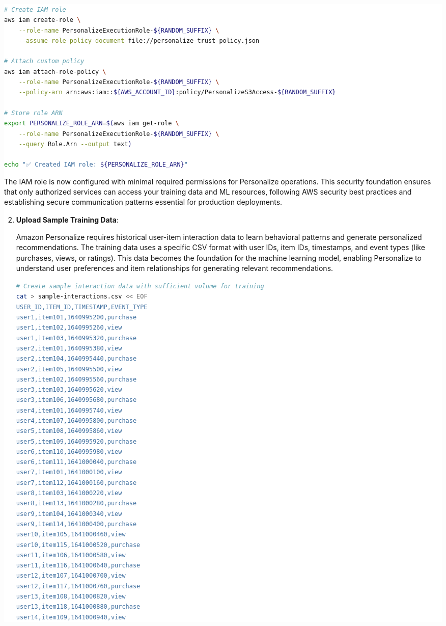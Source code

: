    ```bash
   # Create IAM role
   aws iam create-role \
       --role-name PersonalizeExecutionRole-${RANDOM_SUFFIX} \
       --assume-role-policy-document file://personalize-trust-policy.json
   
   # Attach custom policy
   aws iam attach-role-policy \
       --role-name PersonalizeExecutionRole-${RANDOM_SUFFIX} \
       --policy-arn arn:aws:iam::${AWS_ACCOUNT_ID}:policy/PersonalizeS3Access-${RANDOM_SUFFIX}
   
   # Store role ARN
   export PERSONALIZE_ROLE_ARN=$(aws iam get-role \
       --role-name PersonalizeExecutionRole-${RANDOM_SUFFIX} \
       --query Role.Arn --output text)
   
   echo "✅ Created IAM role: ${PERSONALIZE_ROLE_ARN}"
   ```

   The IAM role is now configured with minimal required permissions for Personalize operations. This security foundation ensures that only authorized services can access your training data and ML resources, following AWS security best practices and establishing secure communication patterns essential for production deployments.

2. **Upload Sample Training Data**:

   Amazon Personalize requires historical user-item interaction data to learn behavioral patterns and generate personalized recommendations. The training data uses a specific CSV format with user IDs, item IDs, timestamps, and event types (like purchases, views, or ratings). This data becomes the foundation for the machine learning model, enabling Personalize to understand user preferences and item relationships for generating relevant recommendations.

   ```bash
   # Create sample interaction data with sufficient volume for training
   cat > sample-interactions.csv << EOF
   USER_ID,ITEM_ID,TIMESTAMP,EVENT_TYPE
   user1,item101,1640995200,purchase
   user1,item102,1640995260,view
   user1,item103,1640995320,purchase
   user2,item101,1640995380,view
   user2,item104,1640995440,purchase
   user2,item105,1640995500,view
   user3,item102,1640995560,purchase
   user3,item103,1640995620,view
   user3,item106,1640995680,purchase
   user4,item101,1640995740,view
   user4,item107,1640995800,purchase
   user5,item108,1640995860,view
   user5,item109,1640995920,purchase
   user6,item110,1640995980,view
   user6,item111,1641000040,purchase
   user7,item101,1641000100,view
   user7,item112,1641000160,purchase
   user8,item103,1641000220,view
   user8,item113,1641000280,purchase
   user9,item104,1641000340,view
   user9,item114,1641000400,purchase
   user10,item105,1641000460,view
   user10,item115,1641000520,purchase
   user11,item106,1641000580,view
   user11,item116,1641000640,purchase
   user12,item107,1641000700,view
   user12,item117,1641000760,purchase
   user13,item108,1641000820,view
   user13,item118,1641000880,purchase
   user14,item109,1641000940,view
   ```